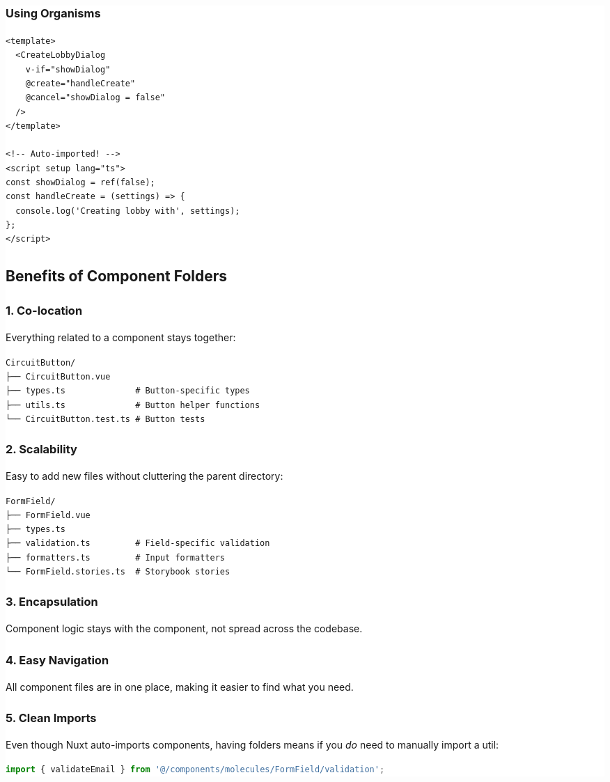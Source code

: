 ### Using Organisms

```vue
<template>
  <CreateLobbyDialog
    v-if="showDialog"
    @create="handleCreate"
    @cancel="showDialog = false"
  />
</template>

<!-- Auto-imported! -->
<script setup lang="ts">
const showDialog = ref(false);
const handleCreate = (settings) => {
  console.log('Creating lobby with', settings);
};
</script>
```

## Benefits of Component Folders

### 1. **Co-location**
Everything related to a component stays together:
```
CircuitButton/
├── CircuitButton.vue
├── types.ts              # Button-specific types
├── utils.ts              # Button helper functions
└── CircuitButton.test.ts # Button tests
```

### 2. **Scalability**
Easy to add new files without cluttering the parent directory:
```
FormField/
├── FormField.vue
├── types.ts
├── validation.ts         # Field-specific validation
├── formatters.ts         # Input formatters
└── FormField.stories.ts  # Storybook stories
```

### 3. **Encapsulation**
Component logic stays with the component, not spread across the codebase.

### 4. **Easy Navigation**
All component files are in one place, making it easier to find what you need.

### 5. **Clean Imports**
Even though Nuxt auto-imports components, having folders means if you *do* need to manually import a util:
```ts
import { validateEmail } from '@/components/molecules/FormField/validation';
```
